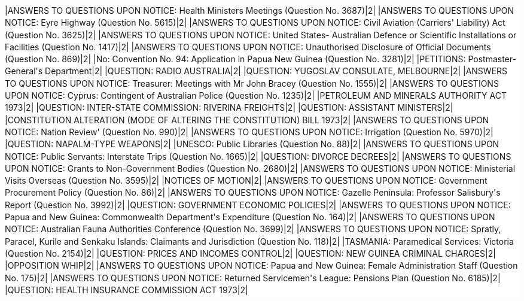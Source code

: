 |ANSWERS TO QUESTIONS UPON NOTICE: Health Ministers Meetings (Question No. 3687)|2|
|ANSWERS TO QUESTIONS UPON NOTICE: Eyre Highway (Question No. 5615)|2|
|ANSWERS TO QUESTIONS UPON NOTICE: Civil Aviation (Carriers' Liability) Act (Question No. 3625)|2|
|ANSWERS TO QUESTIONS UPON NOTICE: United States- Australian Defence or Scientific Installations or Facilities (Question No. 1417)|2|
|ANSWERS TO QUESTIONS UPON NOTICE: Unauthorised Disclosure of Official Documents (Question No. 869)|2|
|No: Convention No. 94: Application in Papua New Guinea (Question No. 3281)|2|
|PETITIONS: Postmaster-General's Department|2|
|QUESTION: RADIO AUSTRALIA|2|
|QUESTION: YUGOSLAV CONSULATE, MELBOURNE|2|
|ANSWERS TO QUESTIONS UPON NOTICE: Treasurer: Meetings with Mr John Bracey (Question No. 1555)|2|
|ANSWERS TO QUESTIONS UPON NOTICE: Cyprus: Contingent of Australian Police (Question No. 1235)|2|
|PETROLEUM AND MINERALS AUTHORITY ACT 1973|2|
|QUESTION: INTER-STATE COMMISSION: RIVERINA FREIGHTS|2|
|QUESTION: ASSISTANT MINISTERS|2|
|CONSTITUTION ALTERATION (MODE OF ALTERING THE CONSTITUTION) BILL 1973|2|
|ANSWERS TO QUESTIONS UPON NOTICE: Nation Review' (Question No. 990)|2|
|ANSWERS TO QUESTIONS UPON NOTICE: Irrigation (Question No. 5970)|2|
|QUESTION: NAPALM-TYPE WEAPONS|2|
|UNESCO: Public Libraries (Question No. 88)|2|
|ANSWERS TO QUESTIONS UPON NOTICE: Public Servants: Interstate Trips (Question No. 1665)|2|
|QUESTION: DIVORCE DECREES|2|
|ANSWERS TO QUESTIONS UPON NOTICE: Grants to Non-Government Bodies (Question No. 2680)|2|
|ANSWERS TO QUESTIONS UPON NOTICE: Ministerial Visits Overseas (Question No. 3595)|2|
|NOTICES OF MOTION|2|
|ANSWERS TO QUESTIONS UPON NOTICE: Government Procurement Policy (Question No. 86)|2|
|ANSWERS TO QUESTIONS UPON NOTICE: Gazelle Peninsula: Professor Salisbury's Report (Question No. 3992)|2|
|QUESTION: GOVERNMENT ECONOMIC POLICIES|2|
|ANSWERS TO QUESTIONS UPON NOTICE: Papua and New Guinea: Commonwealth Department's Expenditure (Question No. 164)|2|
|ANSWERS TO QUESTIONS UPON NOTICE: Australian Fauna Authorities Conference (Question No. 3699)|2|
|ANSWERS TO QUESTIONS UPON NOTICE: Spratly, Paracel, Kurile and Senkaku Islands: Claimants and Jurisdiction (Question No. 118)|2|
|TASMANIA: Paramedical Services: Victoria (Question No. 2154)|2|
|QUESTION: PRICES AND INCOMES CONTROL|2|
|QUESTION: NEW GUINEA CRIMINAL CHARGES|2|
|OPPOSITION WHIP|2|
|ANSWERS TO QUESTIONS UPON NOTICE: Papua and New Guinea: Female Administration Staff (Question No. 175)|2|
|ANSWERS TO QUESTIONS UPON NOTICE: Returned Servicemen's League: Pensions Plan (Question No. 6185)|2|
|QUESTION: HEALTH INSURANCE COMMISSION ACT 1973|2|